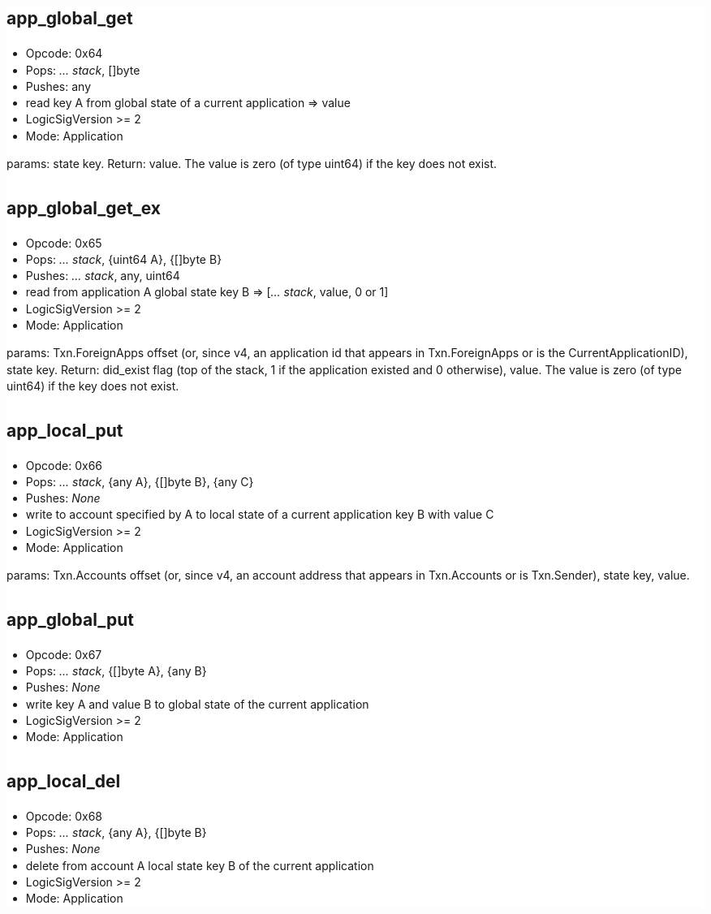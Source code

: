 ## app_global_get

- Opcode: 0x64
- Pops: *... stack*, []byte
- Pushes: any
- read key A from global state of a current application => value
- LogicSigVersion >= 2
- Mode: Application

params: state key. Return: value. The value is zero (of type uint64) if the key does not exist.

## app_global_get_ex

- Opcode: 0x65
- Pops: *... stack*, {uint64 A}, {[]byte B}
- Pushes: *... stack*, any, uint64
- read from application A global state key B => [*... stack*, value, 0 or 1]
- LogicSigVersion >= 2
- Mode: Application

params: Txn.ForeignApps offset (or, since v4, an application id that appears in Txn.ForeignApps or is the CurrentApplicationID), state key. Return: did_exist flag (top of the stack, 1 if the application existed and 0 otherwise), value. The value is zero (of type uint64) if the key does not exist.

## app_local_put

- Opcode: 0x66
- Pops: *... stack*, {any A}, {[]byte B}, {any C}
- Pushes: _None_
- write to account specified by A to local state of a current application key B with value C
- LogicSigVersion >= 2
- Mode: Application

params: Txn.Accounts offset (or, since v4, an account address that appears in Txn.Accounts or is Txn.Sender), state key, value.

## app_global_put

- Opcode: 0x67
- Pops: *... stack*, {[]byte A}, {any B}
- Pushes: _None_
- write key A and value B to global state of the current application
- LogicSigVersion >= 2
- Mode: Application

## app_local_del

- Opcode: 0x68
- Pops: *... stack*, {any A}, {[]byte B}
- Pushes: _None_
- delete from account A local state key B of the current application
- LogicSigVersion >= 2
- Mode: Application
